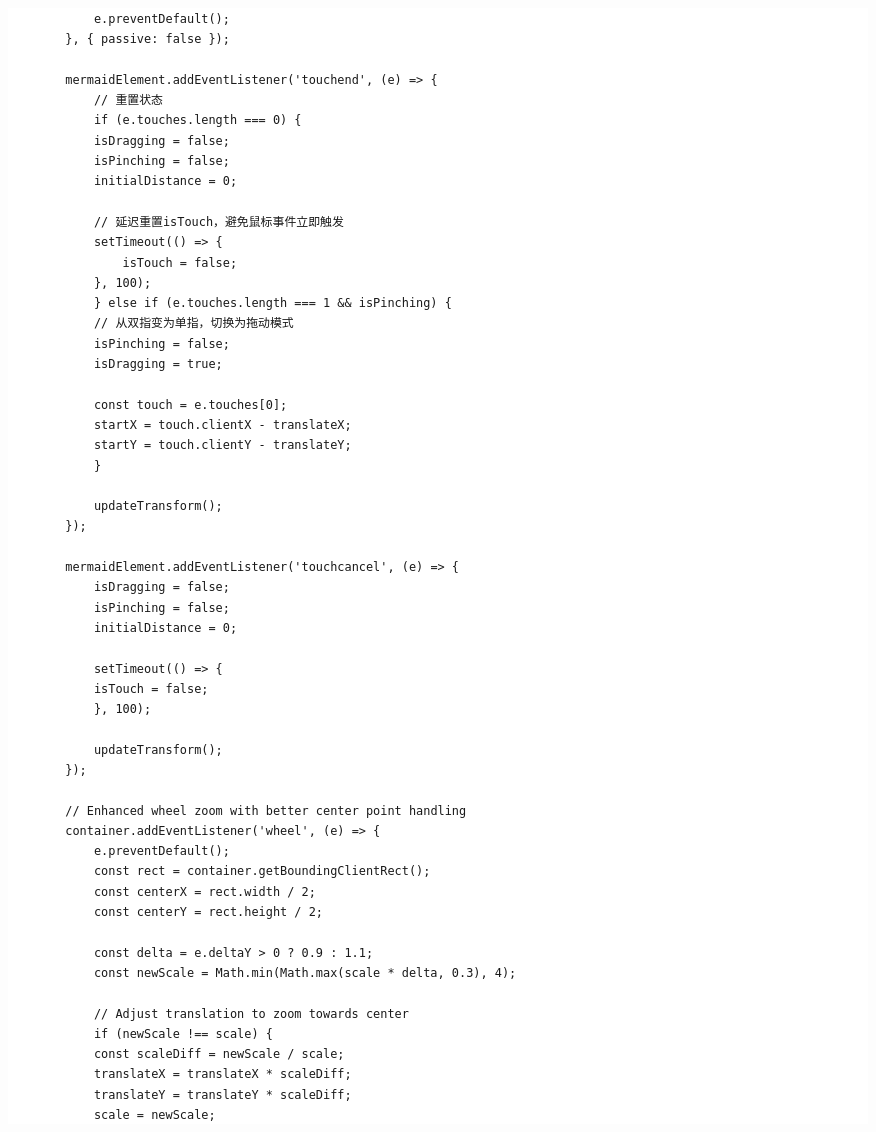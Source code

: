                 e.preventDefault();
            }, { passive: false });

            mermaidElement.addEventListener('touchend', (e) => {
                // 重置状态
                if (e.touches.length === 0) {
                isDragging = false;
                isPinching = false;
                initialDistance = 0;

                // 延迟重置isTouch，避免鼠标事件立即触发
                setTimeout(() => {
                    isTouch = false;
                }, 100);
                } else if (e.touches.length === 1 && isPinching) {
                // 从双指变为单指，切换为拖动模式
                isPinching = false;
                isDragging = true;

                const touch = e.touches[0];
                startX = touch.clientX - translateX;
                startY = touch.clientY - translateY;
                }

                updateTransform();
            });

            mermaidElement.addEventListener('touchcancel', (e) => {
                isDragging = false;
                isPinching = false;
                initialDistance = 0;

                setTimeout(() => {
                isTouch = false;
                }, 100);

                updateTransform();
            });

            // Enhanced wheel zoom with better center point handling
            container.addEventListener('wheel', (e) => {
                e.preventDefault();
                const rect = container.getBoundingClientRect();
                const centerX = rect.width / 2;
                const centerY = rect.height / 2;

                const delta = e.deltaY > 0 ? 0.9 : 1.1;
                const newScale = Math.min(Math.max(scale * delta, 0.3), 4);

                // Adjust translation to zoom towards center
                if (newScale !== scale) {
                const scaleDiff = newScale / scale;
                translateX = translateX * scaleDiff;
                translateY = translateY * scaleDiff;
                scale = newScale;
